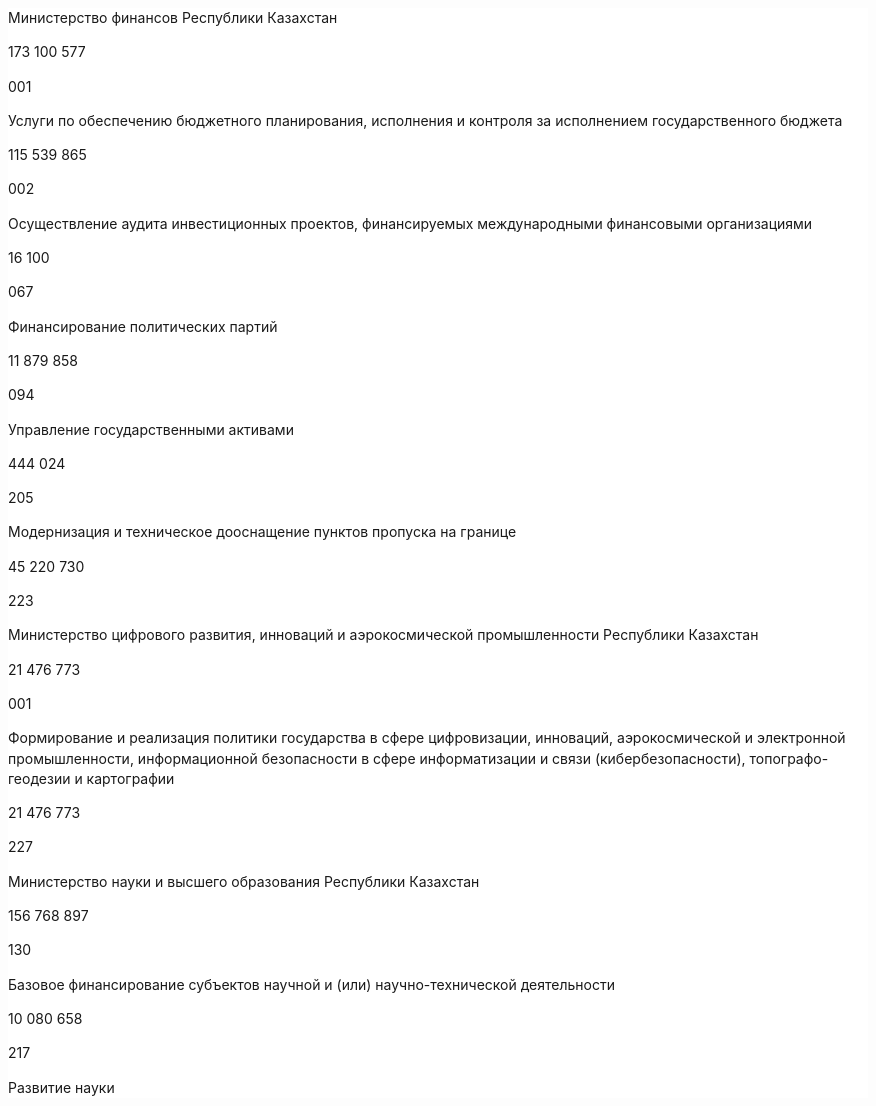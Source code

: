 Министерство финансов Республики Казахстан

173 100 577

001

Услуги по обеспечению бюджетного планирования, исполнения и контроля за исполнением государственного бюджета

115 539 865

002

Осуществление аудита инвестиционных проектов, финансируемых международными финансовыми организациями

16 100

067

Финансирование политических партий

11 879 858

094

Управление государственными активами

444 024

205

Модернизация и техническое дооснащение пунктов пропуска на границе

45 220 730

223

Министерство цифрового развития, инноваций и аэрокосмической промышленности Республики Казахстан

21 476 773

001

Формирование и реализация политики государства в сфере цифровизации, инноваций, аэрокосмической и электронной промышленности, информационной безопасности в сфере информатизации и связи (кибербезопасности), топографо-геодезии и картографии

21 476 773

227

Министерство науки и высшего образования Республики Казахстан

156 768 897

130

Базовое финансирование субъектов научной и (или) научно-технической деятельности

10 080 658

217

Развитие науки
